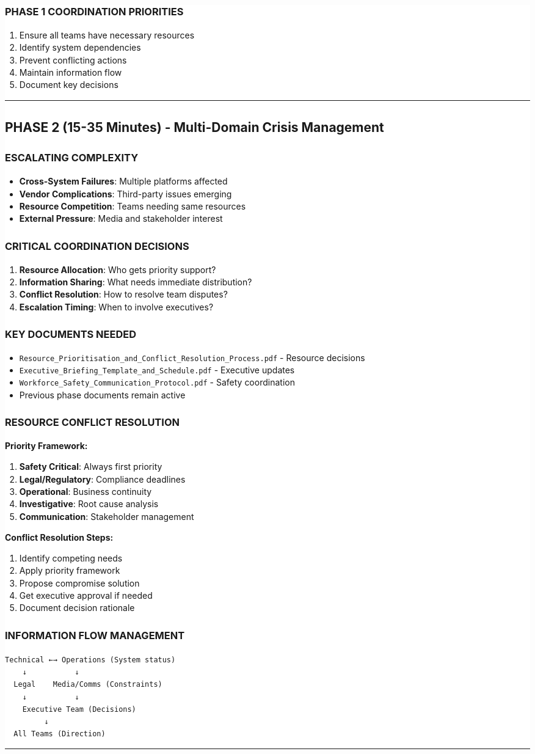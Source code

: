 ### PHASE 1 COORDINATION PRIORITIES
1. Ensure all teams have necessary resources
2. Identify system dependencies
3. Prevent conflicting actions
4. Maintain information flow
5. Document key decisions

---

## PHASE 2 (15-35 Minutes) - Multi-Domain Crisis Management

### ESCALATING COMPLEXITY
- **Cross-System Failures**: Multiple platforms affected
- **Vendor Complications**: Third-party issues emerging
- **Resource Competition**: Teams needing same resources
- **External Pressure**: Media and stakeholder interest

### CRITICAL COORDINATION DECISIONS
1. **Resource Allocation**: Who gets priority support?
2. **Information Sharing**: What needs immediate distribution?
3. **Conflict Resolution**: How to resolve team disputes?
4. **Escalation Timing**: When to involve executives?

### KEY DOCUMENTS NEEDED
- `Resource_Prioritisation_and_Conflict_Resolution_Process.pdf` - Resource decisions
- `Executive_Briefing_Template_and_Schedule.pdf` - Executive updates
- `Workforce_Safety_Communication_Protocol.pdf` - Safety coordination
- Previous phase documents remain active

### RESOURCE CONFLICT RESOLUTION
**Priority Framework:**
1. **Safety Critical**: Always first priority
2. **Legal/Regulatory**: Compliance deadlines
3. **Operational**: Business continuity
4. **Investigative**: Root cause analysis
5. **Communication**: Stakeholder management

**Conflict Resolution Steps:**
1. Identify competing needs
2. Apply priority framework
3. Propose compromise solution
4. Get executive approval if needed
5. Document decision rationale

### INFORMATION FLOW MANAGEMENT
```
Technical ←→ Operations (System status)
    ↓           ↓
  Legal    Media/Comms (Constraints)
    ↓           ↓
    Executive Team (Decisions)
         ↓
  All Teams (Direction)
```

---